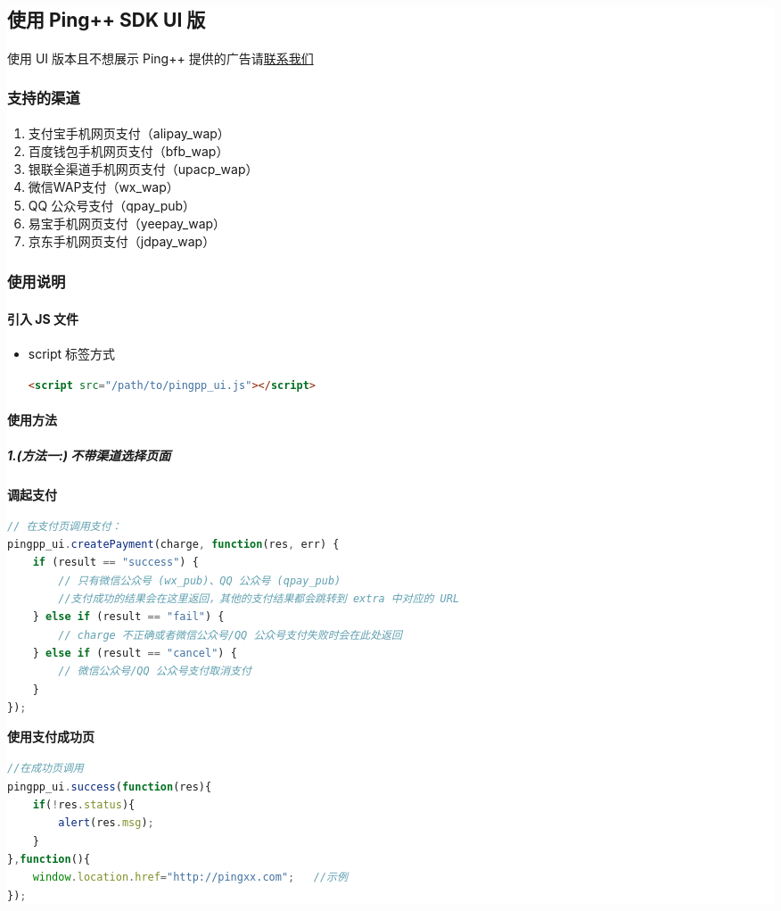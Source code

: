 ## <h2 id='2'>使用 Ping++ SDK UI 版</h2>
使用 UI 版本且不想展示 Ping++ 提供的广告请[联系我们](https://www.pingxx.com/contact)
### <h3 id='2.1'>支持的渠道</h3>

1. 支付宝手机网页支付（alipay_wap）
2. 百度钱包手机网页支付（bfb_wap）
3. 银联全渠道手机网页支付（upacp_wap）
4. 微信WAP支付（wx_wap）
5. QQ 公众号支付（qpay_pub）
6. 易宝手机网页支付（yeepay_wap）
7. 京东手机网页支付（jdpay_wap）

### <h3 id='2.2'>使用说明</h3>
#### 引入 JS 文件
- script 标签方式

    ``` html
    <script src="/path/to/pingpp_ui.js"></script>
    ```
    
#### 使用方法
##### 1.(方法一:) 不带渠道选择页面

**调起支付**

``` js
// 在支付页调用支付：
pingpp_ui.createPayment(charge, function(res, err) {
    if (result == "success") {
    	// 只有微信公众号 (wx_pub)、QQ 公众号 (qpay_pub)
    	//支付成功的结果会在这里返回，其他的支付结果都会跳转到 extra 中对应的 URL
    } else if (result == "fail") {
        // charge 不正确或者微信公众号/QQ 公众号支付失败时会在此处返回
    } else if (result == "cancel") {
        // 微信公众号/QQ 公众号支付取消支付
    }
});
```

**使用支付成功页**

``` js
//在成功页调用
pingpp_ui.success(function(res){
    if(!res.status){
        alert(res.msg);
    }
},function(){
    window.location.href="http://pingxx.com";   //示例
});
```
